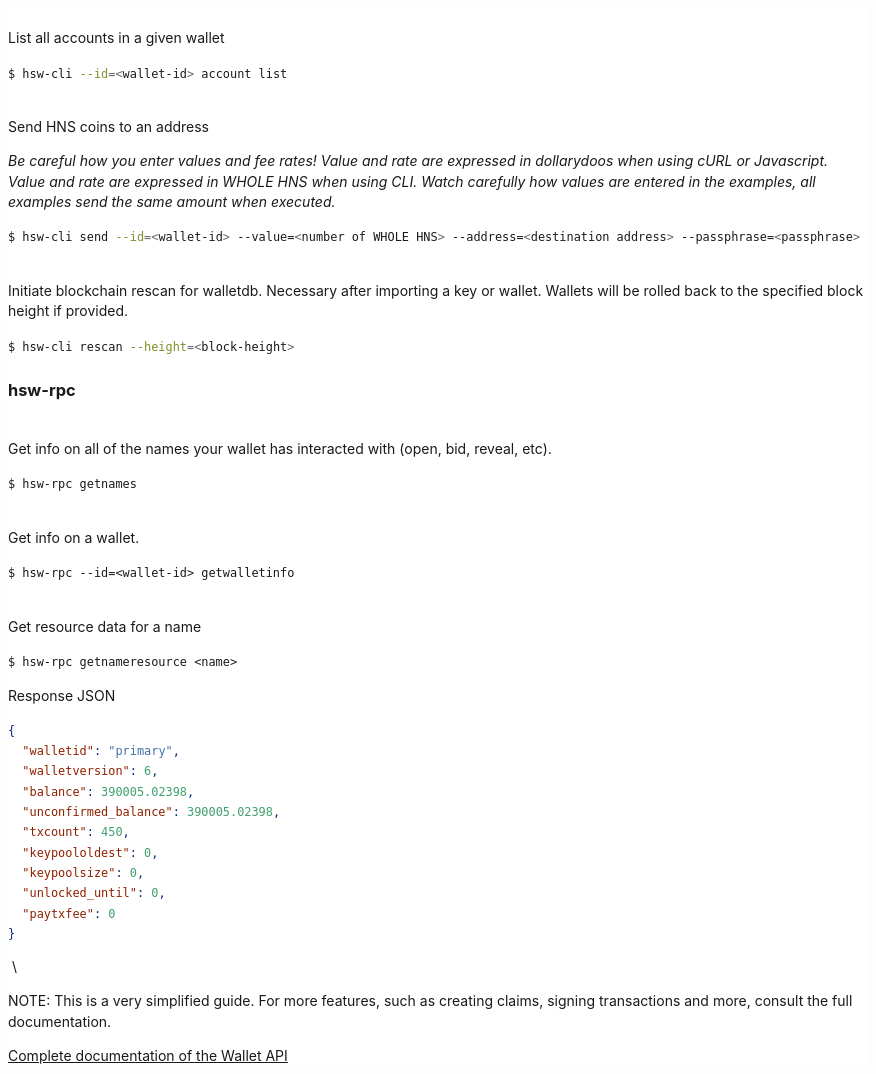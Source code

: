 &nbsp;\
List all accounts in a given wallet
``` bash
$ hsw-cli --id=<wallet-id> account list
```

&nbsp;\
Send HNS coins to an address

*Be careful how you enter values and fee rates! Value and rate are expressed
in dollarydoos when using cURL or Javascript. Value and rate are expressed in
WHOLE HNS  when using CLI. Watch carefully how values are entered in the
examples, all examples send the same amount when executed.*

``` bash
$ hsw-cli send --id=<wallet-id> --value=<number of WHOLE HNS> --address=<destination address> --passphrase=<passphrase>
```

&nbsp;\
Initiate blockchain rescan for walletdb. Necessary after importing a key or wallet.
Wallets will be rolled back to the specified block height if provided.
``` bash
$ hsw-cli rescan --height=<block-height>
```

### hsw-rpc

&nbsp;\
Get info on all of the names your wallet has interacted with (open, bid, reveal, etc).
``` bash
$ hsw-rpc getnames
```

&nbsp;\
Get info on a wallet.
``` base
$ hsw-rpc --id=<wallet-id> getwalletinfo
```

&nbsp;\
Get resource data for a name
``` base
$ hsw-rpc getnameresource <name>
```


Response JSON
``` json
{
  "walletid": "primary",
  "walletversion": 6,
  "balance": 390005.02398,
  "unconfirmed_balance": 390005.02398,
  "txcount": 450,
  "keypoololdest": 0,
  "keypoolsize": 0,
  "unlocked_until": 0,
  "paytxfee": 0
}
```
&nbsp;\

NOTE: This is a very simplified guide. For more features, such as creating claims,
signing transactions and more, consult the full documentation.

[Complete documentation of the Wallet API](https://handshake-org.github.io/api-docs/#wallet)
